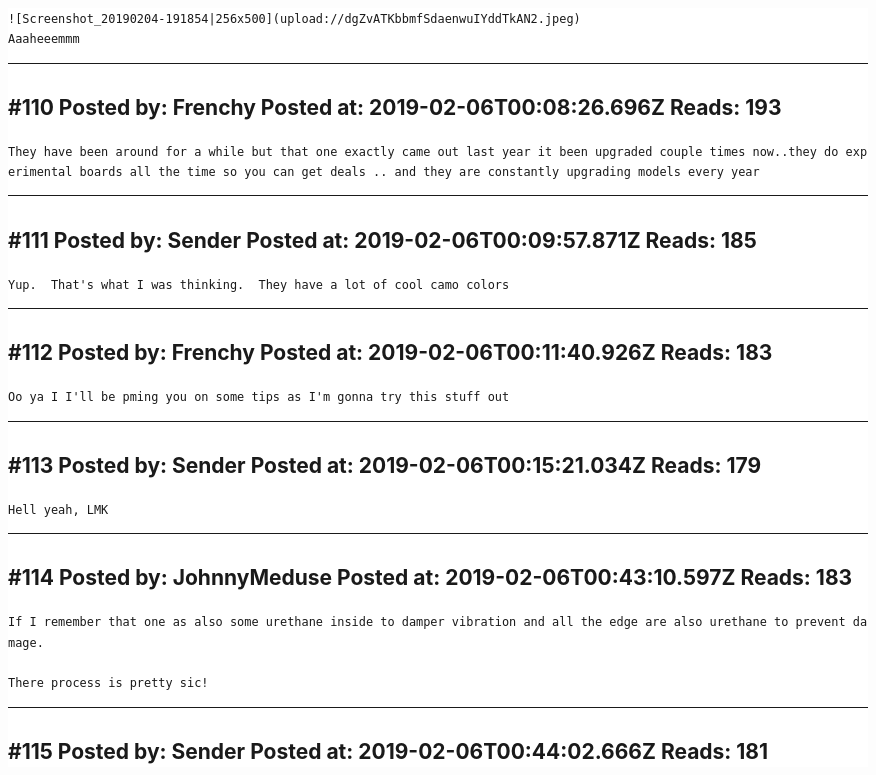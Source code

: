 ```
![Screenshot_20190204-191854|256x500](upload://dgZvATKbbmfSdaenwuIYddTkAN2.jpeg) 
Aaaheeemmm
```

---
## \#110 Posted by: Frenchy Posted at: 2019-02-06T00:08:26.696Z Reads: 193

```
They have been around for a while but that one exactly came out last year it been upgraded couple times now..they do experimental boards all the time so you can get deals .. and they are constantly upgrading models every year
```

---
## \#111 Posted by: Sender Posted at: 2019-02-06T00:09:57.871Z Reads: 185

```
Yup.  That's what I was thinking.  They have a lot of cool camo colors
```

---
## \#112 Posted by: Frenchy Posted at: 2019-02-06T00:11:40.926Z Reads: 183

```
Oo ya I I'll be pming you on some tips as I'm gonna try this stuff out
```

---
## \#113 Posted by: Sender Posted at: 2019-02-06T00:15:21.034Z Reads: 179

```
Hell yeah, LMK
```

---
## \#114 Posted by: JohnnyMeduse Posted at: 2019-02-06T00:43:10.597Z Reads: 183

```
If I remember that one as also some urethane inside to damper vibration and all the edge are also urethane to prevent damage. 

There process is pretty sic!
```

---
## \#115 Posted by: Sender Posted at: 2019-02-06T00:44:02.666Z Reads: 181
